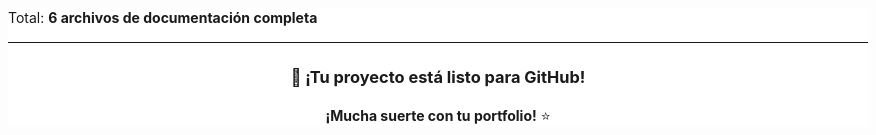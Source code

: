 Total: **6 archivos de documentación completa**

---

<div align="center">

### 🚀 ¡Tu proyecto está listo para GitHub!

**¡Mucha suerte con tu portfolio!** ⭐

</div>
